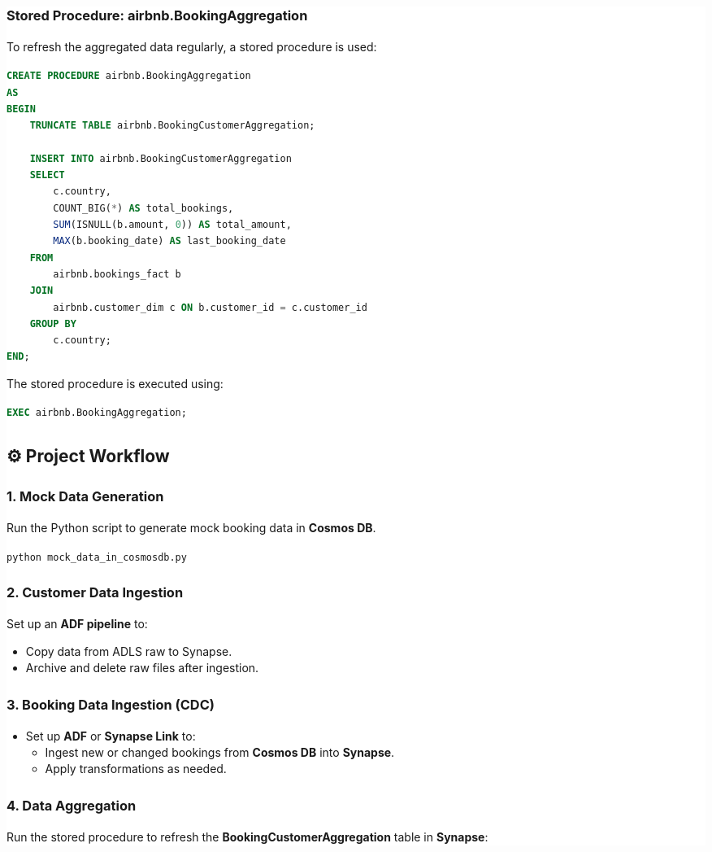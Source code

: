 ### **Stored Procedure: airbnb.BookingAggregation**

To refresh the aggregated data regularly, a stored procedure is used:

```sql
CREATE PROCEDURE airbnb.BookingAggregation
AS
BEGIN
    TRUNCATE TABLE airbnb.BookingCustomerAggregation;

    INSERT INTO airbnb.BookingCustomerAggregation
    SELECT 
        c.country,
        COUNT_BIG(*) AS total_bookings,
        SUM(ISNULL(b.amount, 0)) AS total_amount,
        MAX(b.booking_date) AS last_booking_date
    FROM 
        airbnb.bookings_fact b
    JOIN 
        airbnb.customer_dim c ON b.customer_id = c.customer_id
    GROUP BY 
        c.country;
END;
```

The stored procedure is executed using:

```sql
EXEC airbnb.BookingAggregation;
```



## ⚙️ Project Workflow

### 1. **Mock Data Generation**
Run the Python script to generate mock booking data in **Cosmos DB**.

```bash
python mock_data_in_cosmosdb.py
```

### 2. **Customer Data Ingestion**
Set up an **ADF pipeline** to:
- Copy data from ADLS raw to Synapse.
- Archive and delete raw files after ingestion.

### 3. **Booking Data Ingestion (CDC)**
- Set up **ADF** or **Synapse Link** to:
  - Ingest new or changed bookings from **Cosmos DB** into **Synapse**.
  - Apply transformations as needed.

### 4. **Data Aggregation**
Run the stored procedure to refresh the **BookingCustomerAggregation** table in **Synapse**:
